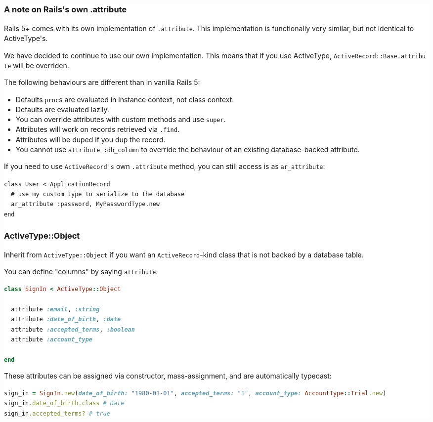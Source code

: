 
### A note on Rails's own .attribute

Rails 5+ comes with its own implementation of `.attribute`. This implementation is functionally very
similar, but not identical to ActiveType's.

We have decided to continue to use our own implementation. This means that if you use ActiveType, `ActiveRecord::Base.attribute` will be overriden.

The following behaviours are different than in vanilla Rails 5:

- Defaults `proc`s are evaluated in instance context, not class context.
- Defaults are evaluated lazily.
- You can override attributes with custom methods and use `super`.
- Attributes will work on records retrieved via `.find`.
- Attributes will be duped if you dup the record.
- You cannot use `attribute :db_column` to override the behaviour of an existing database-backed attribute.

If you need to use `ActiveRecord's` own `.attribute` method, you can still access is as `ar_attribute`:

```
class User < ApplicationRecord
  # use my custom type to serialize to the database
  ar_attribute :password, MyPasswordType.new
end
```


### ActiveType::Object


Inherit from `ActiveType::Object` if you want an `ActiveRecord`-kind class that is not backed by a database table.

You can define "columns" by saying `attribute`:

```ruby
class SignIn < ActiveType::Object

  attribute :email, :string
  attribute :date_of_birth, :date
  attribute :accepted_terms, :boolean
  attribute :account_type

end
```

These attributes can be assigned via constructor, mass-assignment, and are automatically typecast:

```ruby
sign_in = SignIn.new(date_of_birth: "1980-01-01", accepted_terms: "1", account_type: AccountType::Trial.new)
sign_in.date_of_birth.class # Date
sign_in.accepted_terms? # true
```
